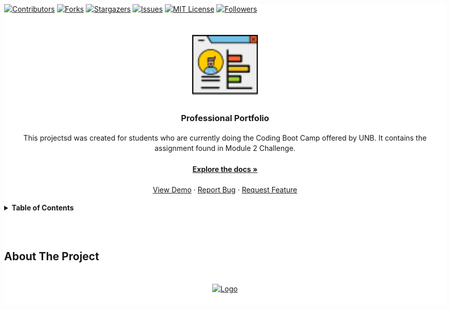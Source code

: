 
<a name="readme-top"></a>





[![Contributors][contributors-shield]][contributors-url]
[![Forks][forks-shield]][forks-url]
[![Stargazers][stars-shield]][stars-url]
[![Issues][issues-shield]][issues-url]
[![MIT License][license-shield]][license-url]
[![Followers][followers-shield]][followers-url]



<br />
<div align="center">
  <a href="https://mathieu-despres.github.io/HTML-CSS-code-refactor">
    <img src="./assets/images/logo.svg" alt="Logo" width="128" height="128">
  </a>

<h3 align="center">Professional Portfolio</h3>

  <p align="center">
    This projectsd was created for students who are currently doing the Coding Boot Camp offered by UNB. It contains the assignment found in Module 2 Challenge.
    <br></br>
    <a href="https://github.com/Mathieu-Despres/mattyd-professional-portfolio"><strong>Explore the docs »</strong></a>
    <br />
    <br />
    <a href="https://mathieu-despres.github.io/mattyd-professional-portfolio/">View Demo</a>
    ·
    <a href="https://github.com/Mathieu-Despres/mattyd-professional-portfolio/issues">Report Bug</a>
    ·
    <a href="https://github.com/Mathieu-Despres/mattyd-professional-portfolio/issues/issues">Request Feature</a>
  </p>
</div>



<details><summary><b>Table of Contents</b></summary></details>
<br></br>



## About The Project

<br>

<div align="center">
  <a href="https://mathieu-despres.github.io/HTML-CSS-code-refactor/">
    <img src="./assets/images/screenshot.gif" alt="Logo" width="50%">
  </a>
  </div><br>


[contributors-shield]: https://img.shields.io/github/contributors/Mathieu-Despres/courses-challenge-module-1?color=Green&style=for-the-badge
[contributors-url]: https://github.com/Mathieu-Despres/courses-challenge-module-1/graphs/contributors
[forks-shield]: https://img.shields.io/github/forks/Mathieu-Despres/courses-challenge-module-1?style=for-the-badge
[forks-url]: https://github.com/Mathieu-Despres/courses-challenge-module-1/network/members
[stars-shield]: https://img.shields.io/github/stars/Mathieu-Despres/courses-challenge-module-1?color=Green&style=for-the-badge
[stars-url]: https://github.com/Mathieu-Despres/courses-challenge-module-1/stargazers
[issues-shield]: https://img.shields.io/github/issues/Mathieu-Despres/courses-challenge-module-1.svg?style=for-the-badge
[issues-url]: https://github.com/Mathieu-Despres/courses-challenge-module-1/issues
[license-shield]: https://img.shields.io/github/license/Mathieu-Despres/courses-challenge-module-1.svg?style=for-the-badge
[license-url]: https://github.com/Mathieu-Despres/courses-challenge-module-1/blob/main/LICENSE
[followers-shield]: https://img.shields.io/github/followers/Mathieu-Despres?style=for-the-badge
[followers-url]: https://linkedin.com/in/linkedin_username
[product-screenshot]: ./assets/images/screenshot.jpeg
[Next.js]: https://img.shields.io/badge/next.js-000000?style=for-the-badge&logo=nextdotjs&logoColor=white
[Next-url]: https://nextjs.org/
[React.js]: https://img.shields.io/badge/React-20232A?style=for-the-badge&logo=react&logoColor=61DAFB
[React-url]: https://reactjs.org/
[Vue.js]: https://img.shields.io/badge/Vue.js-35495E?style=for-the-badge&logo=vuedotjs&logoColor=4FC08D
[Vue-url]: https://vuejs.org/
[Angular.io]: https://img.shields.io/badge/Angular-DD0031?style=for-the-badge&logo=angular&logoColor=white
[Angular-url]: https://angular.io/
[Svelte.dev]: https://img.shields.io/badge/Svelte-4A4A55?style=for-the-badge&logo=svelte&logoColor=FF3E00
[Svelte-url]: https://svelte.dev/
[Laravel.com]: https://img.shields.io/badge/Laravel-FF2D20?style=for-the-badge&logo=laravel&logoColor=white
[Laravel-url]: https://laravel.com
[Bootstrap.com]: https://img.shields.io/badge/Bootstrap-563D7C?style=for-the-badge&logo=bootstrap&logoColor=white
[Bootstrap-url]: https://getbootstrap.com
[JQuery.com]: https://img.shields.io/badge/jQuery-0769AD?style=for-the-badge&logo=jquery&logoColor=white
[JQuery-url]: https://jquery.com 
[CSS.com]: https://raw.githubusercontent.com/Mathieu-Despres/courses-challenge-module-1/fb01f6d47c8a56871d880d512e10b5e5ae676ca5/images/CSS-Cascading%20Style%20Sheets-blue.svg
[CSS-url]: https://www.w3schools.com/css/default.asp
[HTML.com]: https://raw.githubusercontent.com/Mathieu-Despres/courses-challenge-module-1/fb01f6d47c8a56871d880d512e10b5e5ae676ca5/images/HTML-HyperText%20Markup%20Language-orange.svg
[HTML-url]: https://www.w3schools.com/html/default.asp
[JS.com]: https://img.shields.io/badge/JS-JavaScript-yellow
[JS-url]: https://www.w3schools.com/js/default.asp
[PHP.com]: https://img.shields.io/badge/PHP-PHP%3A%20Hypertext%20Preprocessor-blue
[PHP-url]: https://www.w3schools.com/php/default.asp